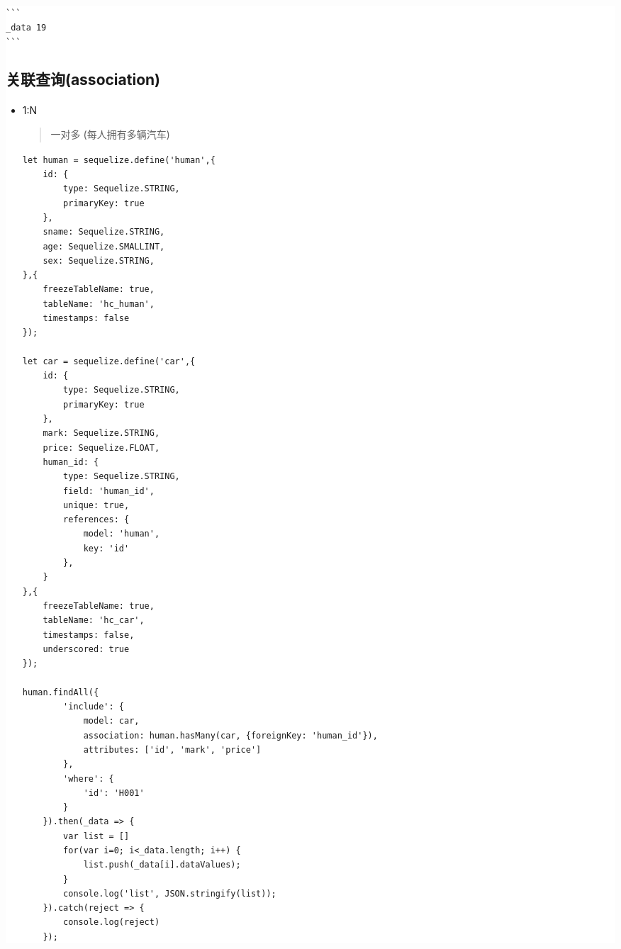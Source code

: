     ```
    _data 19
    ```
## 关联查询(association)
- 1:N
    > 一对多 (每人拥有多辆汽车)

    ```
    let human = sequelize.define('human',{
        id: {
            type: Sequelize.STRING,
            primaryKey: true
        },
        sname: Sequelize.STRING,
        age: Sequelize.SMALLINT,
        sex: Sequelize.STRING,
    },{      
        freezeTableName: true,
        tableName: 'hc_human',
        timestamps: false
    });
    
    let car = sequelize.define('car',{
        id: {
            type: Sequelize.STRING,
            primaryKey: true
        },
        mark: Sequelize.STRING,
        price: Sequelize.FLOAT,
        human_id: {
            type: Sequelize.STRING,
            field: 'human_id',
            unique: true, 
            references: {
                model: 'human',
                key: 'id'
            },
        }
    },{      
        freezeTableName: true,
        tableName: 'hc_car',
        timestamps: false,
        underscored: true
    });
    
    human.findAll({
            'include': {
                model: car,
                association: human.hasMany(car, {foreignKey: 'human_id'}),
                attributes: ['id', 'mark', 'price']
            },
            'where': {
                'id': 'H001'
            }
        }).then(_data => {
            var list = []
    		for(var i=0; i<_data.length; i++) {
    			list.push(_data[i].dataValues);
    		}
    		console.log('list', JSON.stringify(list));
        }).catch(reject => {
            console.log(reject)
        });
    ```